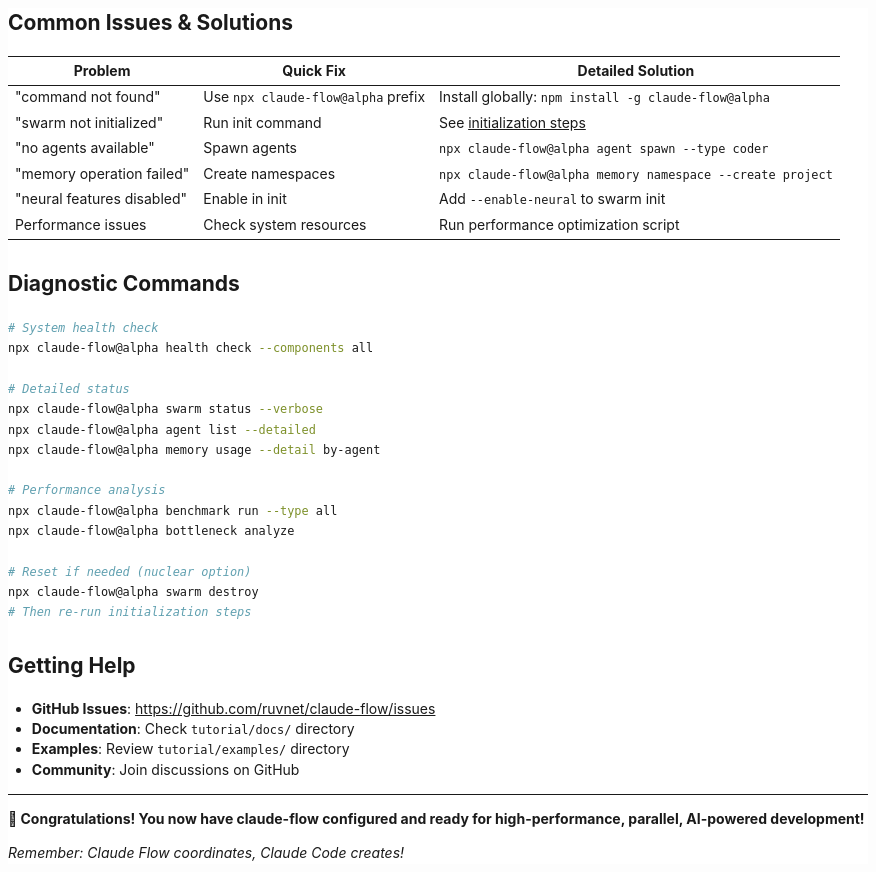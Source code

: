 ## Common Issues & Solutions

| Problem | Quick Fix | Detailed Solution |
|---------|-----------|-------------------|
| "command not found" | Use `npx claude-flow@alpha` prefix | Install globally: `npm install -g claude-flow@alpha` |
| "swarm not initialized" | Run init command | See [initialization steps](#phase-3-system-initialization-10-minutes) |
| "no agents available" | Spawn agents | `npx claude-flow@alpha agent spawn --type coder` |
| "memory operation failed" | Create namespaces | `npx claude-flow@alpha memory namespace --create project` |
| "neural features disabled" | Enable in init | Add `--enable-neural` to swarm init |
| Performance issues | Check system resources | Run performance optimization script |

## Diagnostic Commands

```bash
# System health check
npx claude-flow@alpha health check --components all

# Detailed status  
npx claude-flow@alpha swarm status --verbose
npx claude-flow@alpha agent list --detailed
npx claude-flow@alpha memory usage --detail by-agent

# Performance analysis
npx claude-flow@alpha benchmark run --type all
npx claude-flow@alpha bottleneck analyze

# Reset if needed (nuclear option)
npx claude-flow@alpha swarm destroy
# Then re-run initialization steps
```

## Getting Help

- **GitHub Issues**: https://github.com/ruvnet/claude-flow/issues  
- **Documentation**: Check `tutorial/docs/` directory
- **Examples**: Review `tutorial/examples/` directory
- **Community**: Join discussions on GitHub

---

**🎉 Congratulations! You now have claude-flow configured and ready for high-performance, parallel, AI-powered development!**

*Remember: Claude Flow coordinates, Claude Code creates!*